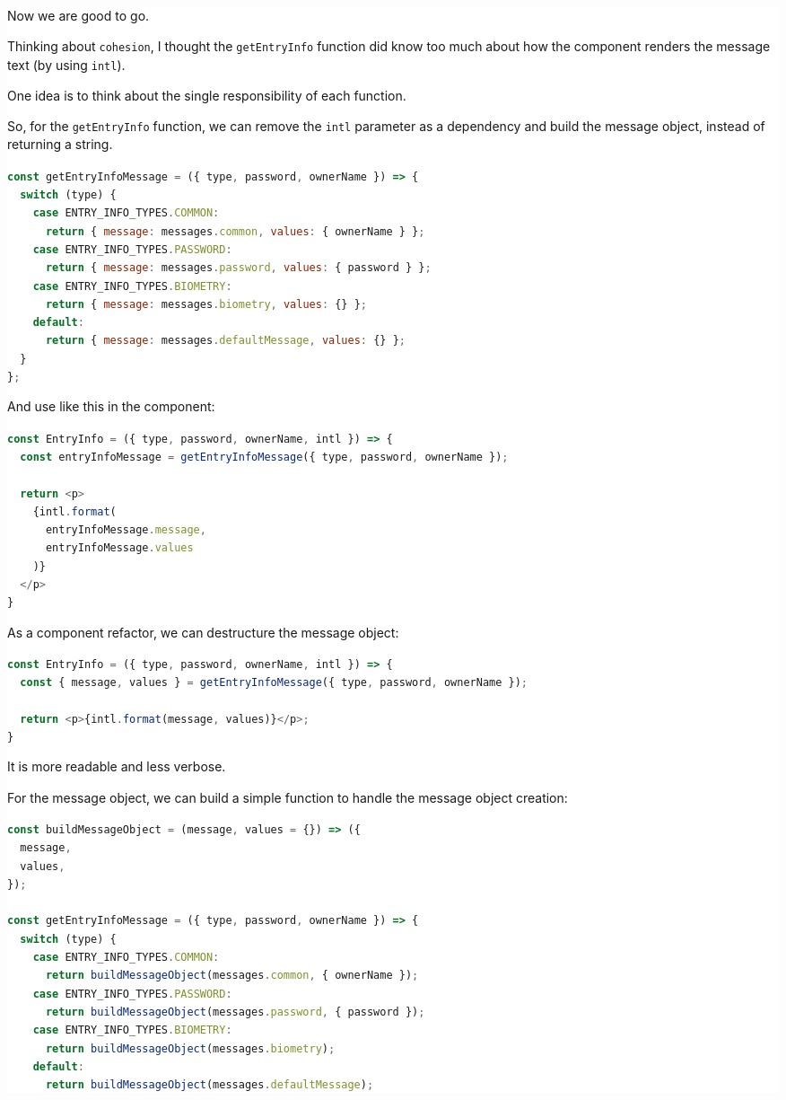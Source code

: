 Now we are good to go.

Thinking about `cohesion`, I thought the `getEntryInfo` function did know too much about how the component renders the message text (by using `intl`).

One idea is to think about the single responsibility of each function.

So, for the `getEntryInfo` function, we can remove the `intl` parameter as a dependency and build the message object, instead of returning a string.

```javascript
const getEntryInfoMessage = ({ type, password, ownerName }) => {
  switch (type) {
    case ENTRY_INFO_TYPES.COMMON:
      return { message: messages.common, values: { ownerName } };
    case ENTRY_INFO_TYPES.PASSWORD:
      return { message: messages.password, values: { password } };
    case ENTRY_INFO_TYPES.BIOMETRY:
      return { message: messages.biometry, values: {} };
    default:
      return { message: messages.defaultMessage, values: {} };
  }
};
```

And use like this in the component:

```javascript
const EntryInfo = ({ type, password, ownerName, intl }) => {
  const entryInfoMessage = getEntryInfoMessage({ type, password, ownerName });

  return <p>
    {intl.format(
      entryInfoMessage.message,
      entryInfoMessage.values
    )}
  </p>
}
```

As a component refactor, we can destructure the message object:

```javascript
const EntryInfo = ({ type, password, ownerName, intl }) => {
  const { message, values } = getEntryInfoMessage({ type, password, ownerName });

  return <p>{intl.format(message, values)}</p>;
}
```

It is more readable and less verbose.

For the message object, we can build a simple function to handle the message object creation:

```javascript
const buildMessageObject = (message, values = {}) => ({
  message,
  values,
});

const getEntryInfoMessage = ({ type, password, ownerName }) => {
  switch (type) {
    case ENTRY_INFO_TYPES.COMMON:
      return buildMessageObject(messages.common, { ownerName });
    case ENTRY_INFO_TYPES.PASSWORD:
      return buildMessageObject(messages.password, { password });
    case ENTRY_INFO_TYPES.BIOMETRY:
      return buildMessageObject(messages.biometry);
    default:
      return buildMessageObject(messages.defaultMessage);
```